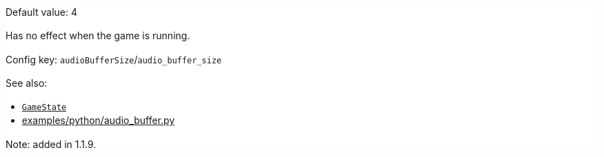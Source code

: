 Default value: 4

Has no effect when the game is running.

Config key: `audioBufferSize`/`audio_buffer_size`

See also:
- [`GameState`](./gameState.md#gamestate)
- [examples/python/audio_buffer.py](https://github.com/Farama-Foundation/ViZDoom/tree/master/examples/python/audio_buffer.py)

Note: added in 1.1.9.

